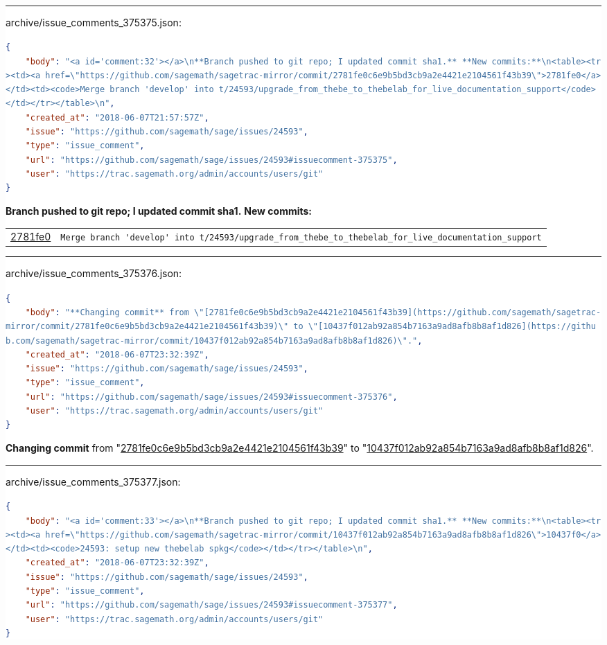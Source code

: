 

---

archive/issue_comments_375375.json:
```json
{
    "body": "<a id='comment:32'></a>\n**Branch pushed to git repo; I updated commit sha1.** **New commits:**\n<table><tr><td><a href=\"https://github.com/sagemath/sagetrac-mirror/commit/2781fe0c6e9b5bd3cb9a2e4421e2104561f43b39\">2781fe0</a></td><td><code>Merge branch 'develop' into t/24593/upgrade_from_thebe_to_thebelab_for_live_documentation_support</code></td></tr></table>\n",
    "created_at": "2018-06-07T21:57:57Z",
    "issue": "https://github.com/sagemath/sage/issues/24593",
    "type": "issue_comment",
    "url": "https://github.com/sagemath/sage/issues/24593#issuecomment-375375",
    "user": "https://trac.sagemath.org/admin/accounts/users/git"
}
```

<a id='comment:32'></a>
**Branch pushed to git repo; I updated commit sha1.** **New commits:**
<table><tr><td><a href="https://github.com/sagemath/sagetrac-mirror/commit/2781fe0c6e9b5bd3cb9a2e4421e2104561f43b39">2781fe0</a></td><td><code>Merge branch 'develop' into t/24593/upgrade_from_thebe_to_thebelab_for_live_documentation_support</code></td></tr></table>




---

archive/issue_comments_375376.json:
```json
{
    "body": "**Changing commit** from \"[2781fe0c6e9b5bd3cb9a2e4421e2104561f43b39](https://github.com/sagemath/sagetrac-mirror/commit/2781fe0c6e9b5bd3cb9a2e4421e2104561f43b39)\" to \"[10437f012ab92a854b7163a9ad8afb8b8af1d826](https://github.com/sagemath/sagetrac-mirror/commit/10437f012ab92a854b7163a9ad8afb8b8af1d826)\".",
    "created_at": "2018-06-07T23:32:39Z",
    "issue": "https://github.com/sagemath/sage/issues/24593",
    "type": "issue_comment",
    "url": "https://github.com/sagemath/sage/issues/24593#issuecomment-375376",
    "user": "https://trac.sagemath.org/admin/accounts/users/git"
}
```

**Changing commit** from "[2781fe0c6e9b5bd3cb9a2e4421e2104561f43b39](https://github.com/sagemath/sagetrac-mirror/commit/2781fe0c6e9b5bd3cb9a2e4421e2104561f43b39)" to "[10437f012ab92a854b7163a9ad8afb8b8af1d826](https://github.com/sagemath/sagetrac-mirror/commit/10437f012ab92a854b7163a9ad8afb8b8af1d826)".



---

archive/issue_comments_375377.json:
```json
{
    "body": "<a id='comment:33'></a>\n**Branch pushed to git repo; I updated commit sha1.** **New commits:**\n<table><tr><td><a href=\"https://github.com/sagemath/sagetrac-mirror/commit/10437f012ab92a854b7163a9ad8afb8b8af1d826\">10437f0</a></td><td><code>24593: setup new thebelab spkg</code></td></tr></table>\n",
    "created_at": "2018-06-07T23:32:39Z",
    "issue": "https://github.com/sagemath/sage/issues/24593",
    "type": "issue_comment",
    "url": "https://github.com/sagemath/sage/issues/24593#issuecomment-375377",
    "user": "https://trac.sagemath.org/admin/accounts/users/git"
}
```
